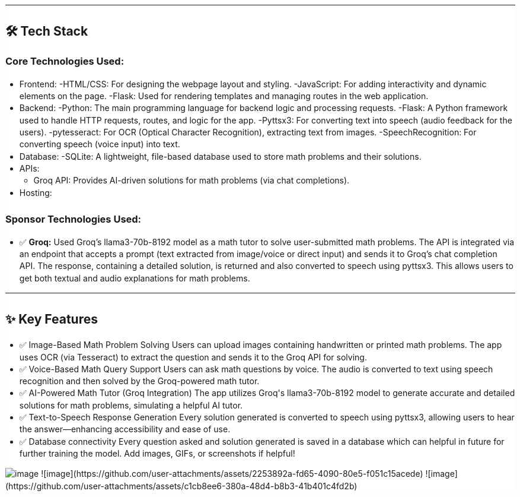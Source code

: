  ---
 
 ## 🛠️ Tech Stack
 
 ### Core Technologies Used:
 - Frontend:
     -HTML/CSS: For designing the webpage layout and styling.
     -JavaScript: For adding interactivity and dynamic elements on the page.
     -Flask: Used for rendering templates and managing routes in the web application.
 - Backend:
     -Python: The main programming language for backend logic and processing requests.
     -Flask: A Python framework used to handle HTTP requests, routes, and logic for the app.
     -Pyttsx3: For converting text into speech (audio feedback for the users).
     -pytesseract: For OCR (Optical Character Recognition), extracting text from images.
     -SpeechRecognition: For converting speech (voice input) into text.
 - Database:
     -SQLite: A lightweight, file-based database used to store math problems and their solutions.
 - APIs:
     - Groq API: Provides AI-driven solutions for math problems (via chat completions).
 - Hosting:
 
 ### Sponsor Technologies Used:
 - ✅ **Groq:** Used Groq’s llama3-70b-8192 model as a math tutor to solve user-submitted math problems. The API is integrated via an endpoint that accepts a prompt (text extracted from image/voice or direct input) and sends it to Groq’s chat completion API. The response, containing a detailed solution, is returned and also converted to speech using pyttsx3. This allows users to get both textual and audio explanations for math problems.  

 ---
 
 ## ✨ Key Features
 
 - ✅ Image-Based Math Problem Solving
       Users can upload images containing handwritten or printed math problems. The app uses OCR (via Tesseract) to extract the question and sends it to the Groq API for solving. 
 - ✅ Voice-Based Math Query Support
       Users can ask math questions by voice. The audio is converted to text using speech recognition and then solved by the Groq-powered math tutor.
 - ✅ AI-Powered Math Tutor (Groq Integration)
       The app utilizes Groq's llama3-70b-8192 model to generate accurate and detailed solutions for math problems, simulating a helpful AI tutor.
 - ✅ Text-to-Speech Response Generation
       Every solution generated is converted to speech using pyttsx3, allowing users to hear the answer—enhancing accessibility and ease of use.  
 - ✅ Database connectivity
       Every question asked and solution generated is saved in a database which can helpful in future for further training the model.
 Add images, GIFs, or screenshots if helpful!
<img width="960" alt="image" src="https://github.com/user-attachments/assets/ce12d0ce-af95-4660-8f62-ba1fac3b3943" />
![image](https://github.com/user-attachments/assets/2253892a-fd65-4090-80e5-f051c15acede)
![image](https://github.com/user-attachments/assets/c1cb8ee6-380a-48d4-b8b3-41b401c4fd2b)

